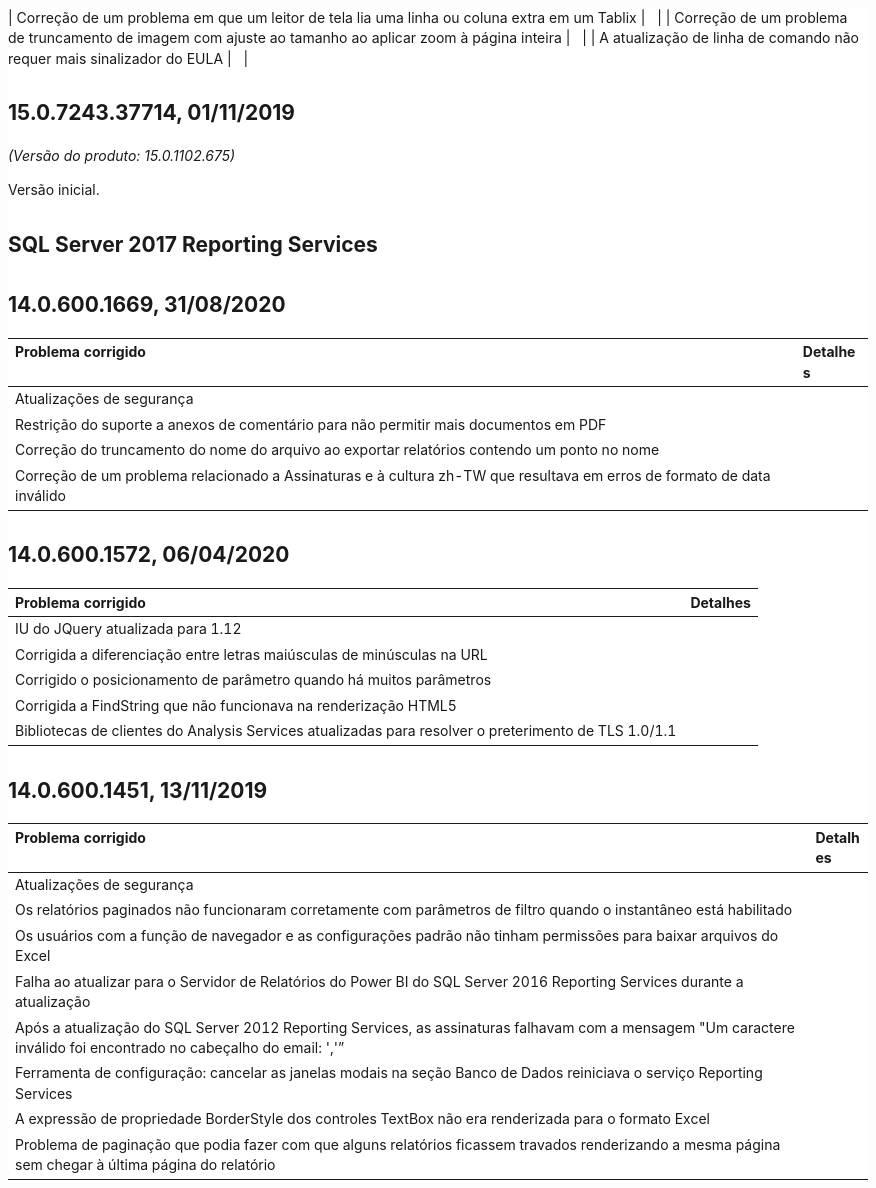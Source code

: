 | Correção de um problema em que um leitor de tela lia uma linha ou coluna extra em um Tablix  | &nbsp; |
| Correção de um problema de truncamento de imagem com ajuste ao tamanho ao aplicar zoom à página inteira  | &nbsp; |
| A atualização de linha de comando não requer mais sinalizador do EULA  | &nbsp; |

## <a name="150724337714-20191101"></a>15.0.7243.37714, 01/11/2019
*(Versão do produto: 15.0.1102.675)*

Versão inicial.


## <a name="sql-server-2017-reporting-services"></a>SQL Server 2017 Reporting Services

## <a name="1406001669-20200831"></a>14.0.600.1669, 31/08/2020 

| Problema corrigido | Detalhes |
| :---------- | :------ |
| Atualizações de segurança  | &nbsp; |
| Restrição do suporte a anexos de comentário para não permitir mais documentos em PDF  | &nbsp; |
| Correção do truncamento do nome do arquivo ao exportar relatórios contendo um ponto no nome  | &nbsp; |
| Correção de um problema relacionado a Assinaturas e à cultura zh-TW que resultava em erros de formato de data inválido  | &nbsp; |

## <a name="1406001572-20200406"></a>14.0.600.1572, 06/04/2020 

| Problema corrigido | Detalhes |
| :---------- | :------ |
| IU do JQuery atualizada para 1.12  | &nbsp; |
| Corrigida a diferenciação entre letras maiúsculas de minúsculas na URL  | &nbsp; |
| Corrigido o posicionamento de parâmetro quando há muitos parâmetros  | &nbsp; |
| Corrigida a FindString que não funcionava na renderização HTML5  | &nbsp; |
| Bibliotecas de clientes do Analysis Services atualizadas para resolver o preterimento de TLS 1.0/1.1 | &nbsp; |

## <a name="1406001451-20191113"></a>14.0.600.1451, 13/11/2019 

| Problema corrigido | Detalhes |
| :---------- | :------ |
| Atualizações de segurança | &nbsp; |
| Os relatórios paginados não funcionaram corretamente com parâmetros de filtro quando o instantâneo está habilitado  | &nbsp; |
| Os usuários com a função de navegador e as configurações padrão não tinham permissões para baixar arquivos do Excel  | &nbsp; |
| Falha ao atualizar para o Servidor de Relatórios do Power BI do SQL Server 2016 Reporting Services durante a atualização | &nbsp; |
| Após a atualização do SQL Server 2012 Reporting Services, as assinaturas falhavam com a mensagem "Um caractere inválido foi encontrado no cabeçalho do email: ','” | &nbsp; |
| Ferramenta de configuração: cancelar as janelas modais na seção Banco de Dados reiniciava o serviço Reporting Services | &nbsp; |
| A expressão de propriedade BorderStyle dos controles TextBox não era renderizada para o formato Excel  | &nbsp; |
| Problema de paginação que podia fazer com que alguns relatórios ficassem travados renderizando a mesma página sem chegar à última página do relatório | &nbsp; |
